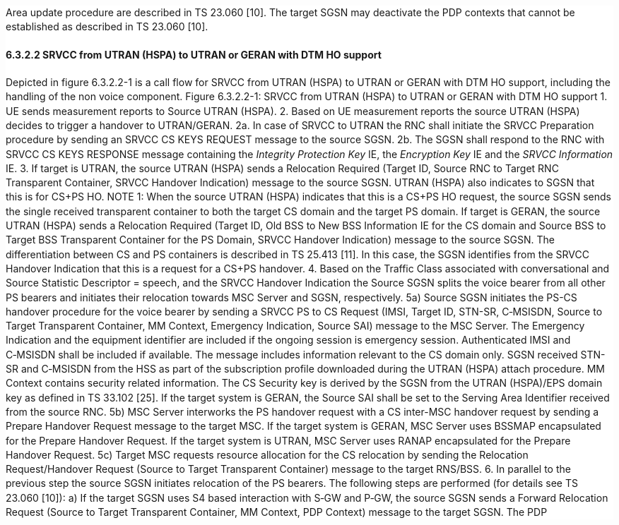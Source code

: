 Area update procedure are described in TS 23.060 [10]. The target SGSN may
deactivate the PDP contexts that cannot be established as described in TS
23.060 [10].
#### 6.3.2.2 SRVCC from UTRAN (HSPA) to UTRAN or GERAN with DTM HO support
Depicted in figure 6.3.2.2-1 is a call flow for SRVCC from UTRAN (HSPA) to
UTRAN or GERAN with DTM HO support, including the handling of the non voice
component.
Figure 6.3.2.2-1: SRVCC from UTRAN (HSPA) to UTRAN or GERAN with DTM HO
support
1\. UE sends measurement reports to Source UTRAN (HSPA).
2\. Based on UE measurement reports the source UTRAN (HSPA) decides to trigger
a handover to UTRAN/GERAN.
2a. In case of SRVCC to UTRAN the RNC shall initiate the SRVCC Preparation
procedure by sending an SRVCC CS KEYS REQUEST message to the source SGSN.
2b. The SGSN shall respond to the RNC with SRVCC CS KEYS RESPONSE message
containing the _Integrity Protection Key_ IE, the _Encryption Key_ IE and the
_SRVCC Information_ IE.
3\. If target is UTRAN, the source UTRAN (HSPA) sends a Relocation Required
(Target ID, Source RNC to Target RNC Transparent Container, SRVCC Handover
Indication) message to the source SGSN. UTRAN (HSPA) also indicates to SGSN
that this is for CS+PS HO.
NOTE 1: When the source UTRAN (HSPA) indicates that this is a CS+PS HO
request, the source SGSN sends the single received transparent container to
both the target CS domain and the target PS domain.
If target is GERAN, the source UTRAN (HSPA) sends a Relocation Required
(Target ID, Old BSS to New BSS Information IE for the CS domain and Source BSS
to Target BSS Transparent Container for the PS Domain, SRVCC Handover
Indication) message to the source SGSN. The differentiation between CS and PS
containers is described in TS 25.413 [11]. In this case, the SGSN identifies
from the SRVCC Handover Indication that this is a request for a CS+PS
handover.
4\. Based on the Traffic Class associated with conversational and Source
Statistic Descriptor = speech, and the SRVCC Handover Indication the Source
SGSN splits the voice bearer from all other PS bearers and initiates their
relocation towards MSC Server and SGSN, respectively.
5a) Source SGSN initiates the PS-CS handover procedure for the voice bearer by
sending a SRVCC PS to CS Request (IMSI, Target ID, STN-SR, C‑MSISDN, Source to
Target Transparent Container, MM Context, Emergency Indication, Source SAI)
message to the MSC Server. The Emergency Indication and the equipment
identifier are included if the ongoing session is emergency session.
Authenticated IMSI and C‑MSISDN shall be included if available. The message
includes information relevant to the CS domain only. SGSN received STN-SR and
C‑MSISDN from the HSS as part of the subscription profile downloaded during
the UTRAN (HSPA) attach procedure. MM Context contains security related
information. The CS Security key is derived by the SGSN from the UTRAN
(HSPA)/EPS domain key as defined in TS 33.102 [25]. If the target system is
GERAN, the Source SAI shall be set to the Serving Area Identifier received
from the source RNC.
5b) MSC Server interworks the PS handover request with a CS inter-MSC handover
request by sending a Prepare Handover Request message to the target MSC. If
the target system is GERAN, MSC Server uses BSSMAP encapsulated for the
Prepare Handover Request. If the target system is UTRAN, MSC Server uses RANAP
encapsulated for the Prepare Handover Request.
5c) Target MSC requests resource allocation for the CS relocation by sending
the Relocation Request/Handover Request (Source to Target Transparent
Container) message to the target RNS/BSS.
6\. In parallel to the previous step the source SGSN initiates relocation of
the PS bearers. The following steps are performed (for details see TS 23.060
[10]):
a) If the target SGSN uses S4 based interaction with S‑GW and P‑GW, the source
SGSN sends a Forward Relocation Request (Source to Target Transparent
Container, MM Context, PDP Context) message to the target SGSN. The PDP